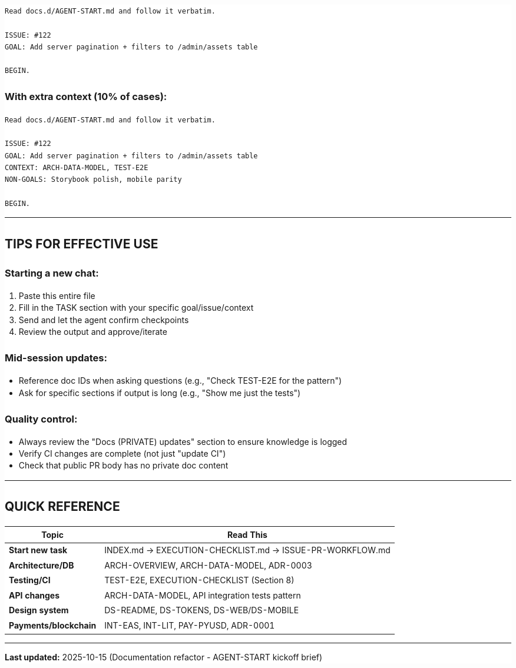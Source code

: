 ```
Read docs.d/AGENT-START.md and follow it verbatim.

ISSUE: #122
GOAL: Add server pagination + filters to /admin/assets table

BEGIN.
```

### **With extra context (10% of cases):**

```
Read docs.d/AGENT-START.md and follow it verbatim.

ISSUE: #122
GOAL: Add server pagination + filters to /admin/assets table
CONTEXT: ARCH-DATA-MODEL, TEST-E2E
NON-GOALS: Storybook polish, mobile parity

BEGIN.
```

---

## TIPS FOR EFFECTIVE USE

### **Starting a new chat:**
1. Paste this entire file
2. Fill in the TASK section with your specific goal/issue/context
3. Send and let the agent confirm checkpoints
4. Review the output and approve/iterate

### **Mid-session updates:**
- Reference doc IDs when asking questions (e.g., "Check TEST-E2E for the pattern")
- Ask for specific sections if output is long (e.g., "Show me just the tests")

### **Quality control:**
- Always review the "Docs (PRIVATE) updates" section to ensure knowledge is logged
- Verify CI changes are complete (not just "update CI")
- Check that public PR body has no private doc content

---

## QUICK REFERENCE

| Topic | Read This |
|-------|-----------|
| **Start new task** | INDEX.md → EXECUTION-CHECKLIST.md → ISSUE-PR-WORKFLOW.md |
| **Architecture/DB** | ARCH-OVERVIEW, ARCH-DATA-MODEL, ADR-0003 |
| **Testing/CI** | TEST-E2E, EXECUTION-CHECKLIST (Section 8) |
| **API changes** | ARCH-DATA-MODEL, API integration tests pattern |
| **Design system** | DS-README, DS-TOKENS, DS-WEB/DS-MOBILE |
| **Payments/blockchain** | INT-EAS, INT-LIT, PAY-PYUSD, ADR-0001 |

---

**Last updated:** 2025-10-15 (Documentation refactor - AGENT-START kickoff brief)

